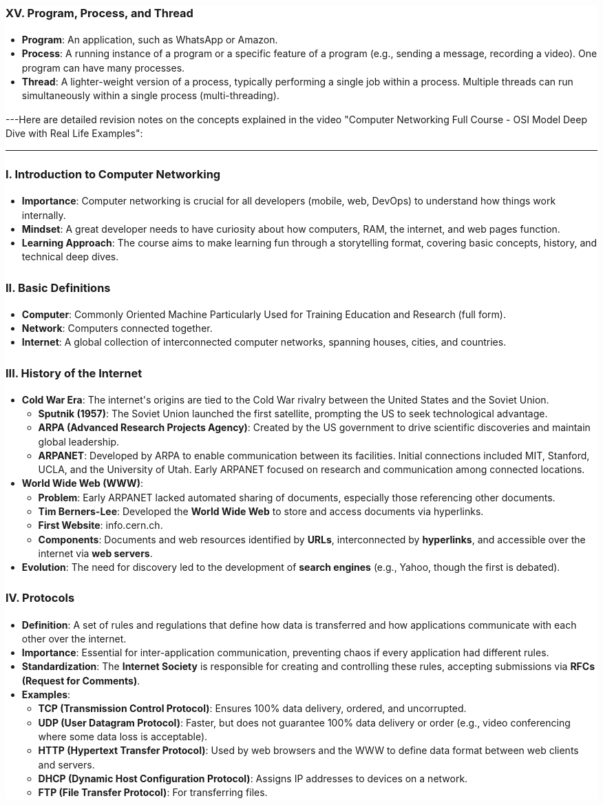 ### **XV. Program, Process, and Thread**
*   **Program**: An application, such as WhatsApp or Amazon.
*   **Process**: A running instance of a program or a specific feature of a program (e.g., sending a message, recording a video). One program can have many processes.
*   **Thread**: A lighter-weight version of a process, typically performing a single job within a process. Multiple threads can run simultaneously within a single process (multi-threading).

---Here are detailed revision notes on the concepts explained in the video "Computer Networking Full Course - OSI Model Deep Dive with Real Life Examples":

---

### **I. Introduction to Computer Networking**
*   **Importance**: Computer networking is crucial for all developers (mobile, web, DevOps) to understand how things work internally.
*   **Mindset**: A great developer needs to have curiosity about how computers, RAM, the internet, and web pages function.
*   **Learning Approach**: The course aims to make learning fun through a storytelling format, covering basic concepts, history, and technical deep dives.

### **II. Basic Definitions**
*   **Computer**: Commonly Oriented Machine Particularly Used for Training Education and Research (full form).
*   **Network**: Computers connected together.
*   **Internet**: A global collection of interconnected computer networks, spanning houses, cities, and countries.

### **III. History of the Internet**
*   **Cold War Era**: The internet's origins are tied to the Cold War rivalry between the United States and the Soviet Union.
    *   **Sputnik (1957)**: The Soviet Union launched the first satellite, prompting the US to seek technological advantage.
    *   **ARPA (Advanced Research Projects Agency)**: Created by the US government to drive scientific discoveries and maintain global leadership.
    *   **ARPANET**: Developed by ARPA to enable communication between its facilities. Initial connections included MIT, Stanford, UCLA, and the University of Utah. Early ARPANET focused on research and communication among connected locations.
*   **World Wide Web (WWW)**:
    *   **Problem**: Early ARPANET lacked automated sharing of documents, especially those referencing other documents.
    *   **Tim Berners-Lee**: Developed the **World Wide Web** to store and access documents via hyperlinks.
    *   **First Website**: info.cern.ch.
    *   **Components**: Documents and web resources identified by **URLs**, interconnected by **hyperlinks**, and accessible over the internet via **web servers**.
*   **Evolution**: The need for discovery led to the development of **search engines** (e.g., Yahoo, though the first is debated).

### **IV. Protocols**
*   **Definition**: A set of rules and regulations that define how data is transferred and how applications communicate with each other over the internet.
*   **Importance**: Essential for inter-application communication, preventing chaos if every application had different rules.
*   **Standardization**: The **Internet Society** is responsible for creating and controlling these rules, accepting submissions via **RFCs (Request for Comments)**.
*   **Examples**:
    *   **TCP (Transmission Control Protocol)**: Ensures 100% data delivery, ordered, and uncorrupted.
    *   **UDP (User Datagram Protocol)**: Faster, but does not guarantee 100% data delivery or order (e.g., video conferencing where some data loss is acceptable).
    *   **HTTP (Hypertext Transfer Protocol)**: Used by web browsers and the WWW to define data format between web clients and servers.
    *   **DHCP (Dynamic Host Configuration Protocol)**: Assigns IP addresses to devices on a network.
    *   **FTP (File Transfer Protocol)**: For transferring files.